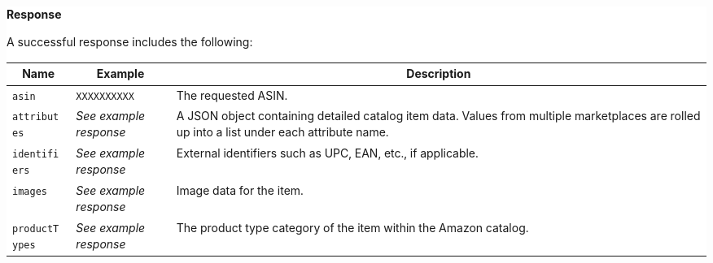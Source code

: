 **Response**

A successful response includes the following:

<table width="100%">
  <thead>
    <tr class="header">
      <th>
        <b>Name</b>
      </th>
      <th>
        <b>Example</b>
      </th>
      <th>
        <b>Description</b>
      </th>
    </tr>
  </thead>
  <tbody>
    <tr class="even">
      <td>
        <code>asin</code>
      </td>
      <td>
        <code>XXXXXXXXXX</code>
      </td>
      <td>The requested ASIN.</td>
    </tr>
    <tr class="odd">
      <td>
        <code>attributes</code>
      </td>
      <td>
        <em>See example response</em>
      </td>
      <td>A JSON object containing detailed catalog item data. Values from multiple marketplaces are rolled up into a list under each attribute name.</td>
    </tr>
    <tr class="even">
      <td>
        <code>identifiers</code>
      </td>
      <td>
        <em>See example response</em>
      </td>
      <td>External identifiers such as UPC, EAN, etc., if applicable.</td>
    </tr>
    <tr class="odd">
      <td>
        <code>images</code>
      </td>
      <td>
        <em>See example response</em>
      </td>
      <td>Image data for the item.</td>
    </tr>
    <tr class="even">
      <td>
        <code>productTypes</code>
      </td>
      <td>
        <em>See example response</em>
      </td>
      <td>The product type category of the item within the Amazon catalog.</td>